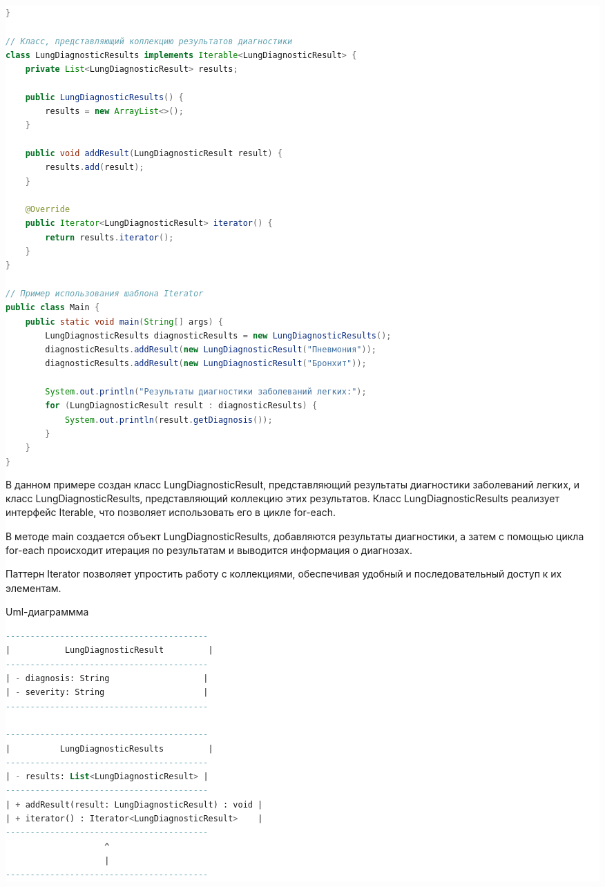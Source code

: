 ``` Java
}

// Класс, представляющий коллекцию результатов диагностики
class LungDiagnosticResults implements Iterable<LungDiagnosticResult> {
    private List<LungDiagnosticResult> results;

    public LungDiagnosticResults() {
        results = new ArrayList<>();
    }

    public void addResult(LungDiagnosticResult result) {
        results.add(result);
    }

    @Override
    public Iterator<LungDiagnosticResult> iterator() {
        return results.iterator();
    }
}

// Пример использования шаблона Iterator
public class Main {
    public static void main(String[] args) {
        LungDiagnosticResults diagnosticResults = new LungDiagnosticResults();
        diagnosticResults.addResult(new LungDiagnosticResult("Пневмония"));
        diagnosticResults.addResult(new LungDiagnosticResult("Бронхит"));

        System.out.println("Результаты диагностики заболеваний легких:");
        for (LungDiagnosticResult result : diagnosticResults) {
            System.out.println(result.getDiagnosis());
        }
    }
}
```
В данном примере создан класс LungDiagnosticResult, представляющий результаты диагностики заболеваний легких, и класс LungDiagnosticResults, представляющий коллекцию этих результатов. Класс LungDiagnosticResults реализует интерфейс Iterable, что позволяет использовать его в цикле for-each.

В методе main создается объект LungDiagnosticResults, добавляются результаты диагностики, а затем с помощью цикла for-each происходит итерация по результатам и выводится информация о диагнозах.

Паттерн Iterator позволяет упростить работу с коллекциями, обеспечивая удобный и последовательный доступ к их элементам.

Uml-диаграммма
``` sql
-----------------------------------------
|           LungDiagnosticResult         |
-----------------------------------------
| - diagnosis: String                   |
| - severity: String                    |
-----------------------------------------

-----------------------------------------
|          LungDiagnosticResults         |
-----------------------------------------
| - results: List<LungDiagnosticResult> |
-----------------------------------------
| + addResult(result: LungDiagnosticResult) : void |
| + iterator() : Iterator<LungDiagnosticResult>    |
-----------------------------------------
                    ^
                    |
-----------------------------------------
```